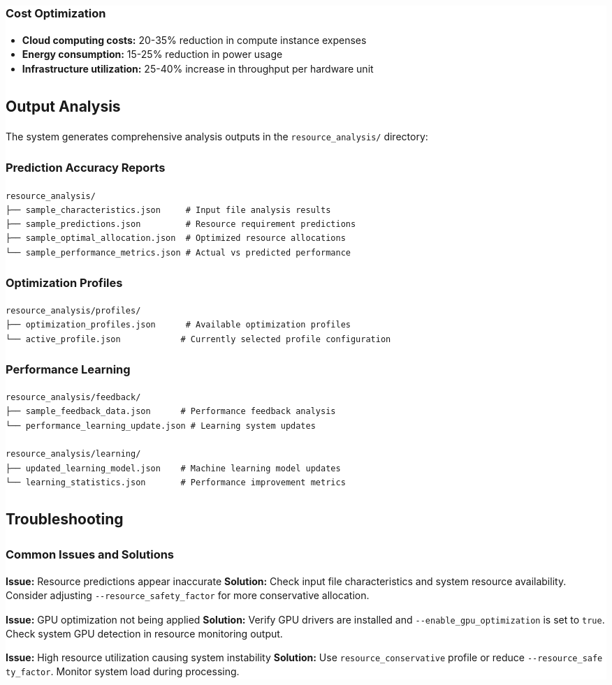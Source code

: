 ### Cost Optimization
- **Cloud computing costs:** 20-35% reduction in compute instance expenses
- **Energy consumption:** 15-25% reduction in power usage
- **Infrastructure utilization:** 25-40% increase in throughput per hardware unit

## Output Analysis

The system generates comprehensive analysis outputs in the `resource_analysis/` directory:

### Prediction Accuracy Reports
```
resource_analysis/
├── sample_characteristics.json     # Input file analysis results
├── sample_predictions.json         # Resource requirement predictions
├── sample_optimal_allocation.json  # Optimized resource allocations
└── sample_performance_metrics.json # Actual vs predicted performance
```

### Optimization Profiles
```
resource_analysis/profiles/
├── optimization_profiles.json      # Available optimization profiles
└── active_profile.json            # Currently selected profile configuration
```

### Performance Learning
```
resource_analysis/feedback/
├── sample_feedback_data.json      # Performance feedback analysis
└── performance_learning_update.json # Learning system updates

resource_analysis/learning/
├── updated_learning_model.json    # Machine learning model updates
└── learning_statistics.json       # Performance improvement metrics
```

## Troubleshooting

### Common Issues and Solutions

**Issue:** Resource predictions appear inaccurate
**Solution:** Check input file characteristics and system resource availability. Consider adjusting `--resource_safety_factor` for more conservative allocation.

**Issue:** GPU optimization not being applied
**Solution:** Verify GPU drivers are installed and `--enable_gpu_optimization` is set to `true`. Check system GPU detection in resource monitoring output.

**Issue:** High resource utilization causing system instability
**Solution:** Use `resource_conservative` profile or reduce `--resource_safety_factor`. Monitor system load during processing.
